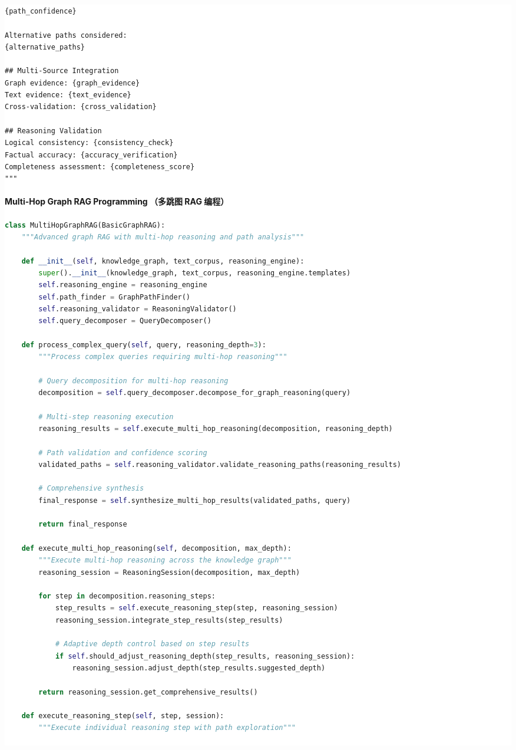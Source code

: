 ```
{path_confidence}

Alternative paths considered:
{alternative_paths}

## Multi-Source Integration
Graph evidence: {graph_evidence}
Text evidence: {text_evidence}
Cross-validation: {cross_validation}

## Reasoning Validation
Logical consistency: {consistency_check}
Factual accuracy: {accuracy_verification}
Completeness assessment: {completeness_score}
"""
```

#### Multi-Hop Graph RAG Programming （多跳图 RAG 编程）

```python
class MultiHopGraphRAG(BasicGraphRAG):
    """Advanced graph RAG with multi-hop reasoning and path analysis"""
    
    def __init__(self, knowledge_graph, text_corpus, reasoning_engine):
        super().__init__(knowledge_graph, text_corpus, reasoning_engine.templates)
        self.reasoning_engine = reasoning_engine
        self.path_finder = GraphPathFinder()
        self.reasoning_validator = ReasoningValidator()
        self.query_decomposer = QueryDecomposer()
        
    def process_complex_query(self, query, reasoning_depth=3):
        """Process complex queries requiring multi-hop reasoning"""
        
        # Query decomposition for multi-hop reasoning
        decomposition = self.query_decomposer.decompose_for_graph_reasoning(query)
        
        # Multi-step reasoning execution
        reasoning_results = self.execute_multi_hop_reasoning(decomposition, reasoning_depth)
        
        # Path validation and confidence scoring
        validated_paths = self.reasoning_validator.validate_reasoning_paths(reasoning_results)
        
        # Comprehensive synthesis
        final_response = self.synthesize_multi_hop_results(validated_paths, query)
        
        return final_response
        
    def execute_multi_hop_reasoning(self, decomposition, max_depth):
        """Execute multi-hop reasoning across the knowledge graph"""
        reasoning_session = ReasoningSession(decomposition, max_depth)
        
        for step in decomposition.reasoning_steps:
            step_results = self.execute_reasoning_step(step, reasoning_session)
            reasoning_session.integrate_step_results(step_results)
            
            # Adaptive depth control based on step results
            if self.should_adjust_reasoning_depth(step_results, reasoning_session):
                reasoning_session.adjust_depth(step_results.suggested_depth)
                
        return reasoning_session.get_comprehensive_results()
        
    def execute_reasoning_step(self, step, session):
        """Execute individual reasoning step with path exploration"""
        
```